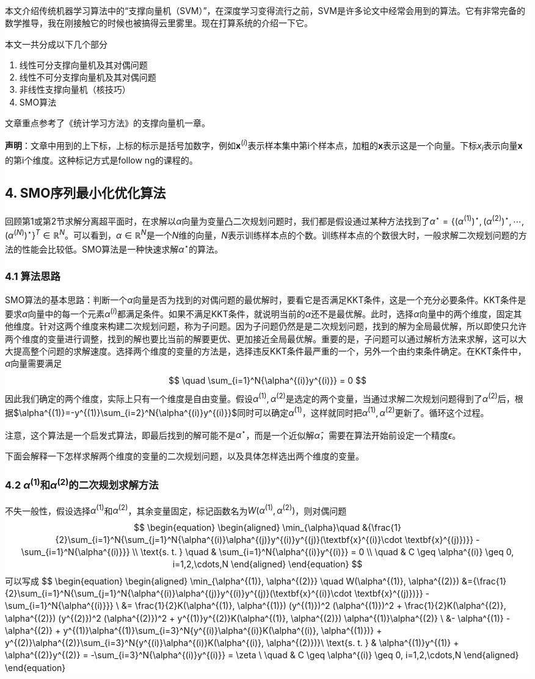 本文介绍传统机器学习算法中的“支撑向量机（SVM）”，在深度学习变得流行之前，SVM是许多论文中经常会用到的算法。它有非常完备的数学推导，我在刚接触它的时候也被搞得云里雾里。现在打算系统的介绍一下它。

本文一共分成以下几个部分
1. 线性可分支撑向量机及其对偶问题
2. 线性不可分支撑向量机及其对偶问题
3. 非线性支撑向量机（核技巧）
4. SMO算法

文章重点参考了《统计学习方法》的支撑向量机一章。

**声明**：文章中用到的上下标，上标的标示是括号加数字，例如$\textbf{x}^{(i)}$表示样本集中第i个样本点，加粗的$\textbf{x}$表示这是一个向量。下标$x_i$表示向量$\textbf{x}$的第i个维度。这种标记方式是follow ng的课程的。

## 4. SMO序列最小化优化算法
回顾第1或第2节求解分离超平面时，在求解以$\alpha$向量为变量凸二次规划问题时，我们都是假设通过某种方法找到了$\alpha^{\star} = \{(\alpha^{(1)})^{\star}, (\alpha^{(2)})^{\star}, \cdots, (\alpha^{(N)})^{\star}\}^T \in \mathbb{R}^N$。可以看到，$\alpha \in \mathbb{R}^N$是一个$N$维的向量，$N$表示训练样本点的个数。训练样本点的个数很大时，一般求解二次规划问题的方法的性能会比较低。SMO算法是一种快速求解$\alpha^{\star}$的算法。

### 4.1 算法思路
SMO算法的基本思路：判断一个$\alpha$向量是否为找到的对偶问题的最优解时，要看它是否满足KKT条件，这是一个充分必要条件。KKT条件是要求$\alpha$向量中的每一个元素$\alpha^{(i)}$都满足条件。如果不满足KKT条件，就说明当前的$\alpha$还不是最优解。此时，选择$\alpha$向量中的两个维度，固定其他维度。针对这两个维度来构建二次规划问题，称为子问题。因为子问题仍然是是二次规划问题，找到的解为全局最优解，所以即使只允许两个维度的变量进行调整，找到的解也要比当前的解要更优、更加接近全局最优解。重要的是，子问题可以通过解析方法来求解，这可以大大提高整个问题的求解速度。选择两个维度的变量的方法是，选择违反KKT条件最严重的一个，另外一个由约束条件确定。在KKT条件中，$\alpha$向量需要满足
$$
\quad \sum_{i=1}^N{\alpha^{(i)}y^{(i)}} = 0
$$
因此我们确定的两个维度，实际上只有一个维度是自由变量。假设$\alpha^{(1)},\alpha^{(2)}$是选定的两个变量，当通过求解二次规划问题得到了$\alpha^{(2)}$后，根据$\alpha^{(1)}=-y^{(1)}\sum_{i=2}^N{\alpha^{(i)}y^{(i)}}$同时可以确定$\alpha^{(1)}$，这样就同时把$\alpha^{(1)},\alpha^{(2)}$更新了。循环这个过程。

注意，这个算法是一个启发式算法，即最后找到的解可能不是$\alpha^{\star}$，而是一个近似解$\hat{\alpha}$，需要在算法开始前设定一个精度$\epsilon$。

下面会解释一下怎样求解两个维度的变量的二次规划问题，以及具体怎样选出两个维度的变量。

### 4.2 $\alpha^{(1)}$和$\alpha^{(2)}$的二次规划求解方法
不失一般性，假设选择$\alpha^{(1)}$和$\alpha^{(2)}$，其余变量固定，标记函数名为$W(\alpha^{(1)}, \alpha^{(2)})$，则对偶问题
$$
\begin{equation}
\begin{aligned}
\min_{\alpha}\quad &{\frac{1}{2}\sum_{i=1}^N{\sum_{j=1}^N{\alpha^{(i)}\alpha^{(j)}y^{(i)}y^{(j)}(\textbf{x}^{(i)}\cdot \textbf{x}^{(j)})}} - \sum_{i=1}^N{\alpha^{(i)}}} \\
\text{s. t. } \quad & \sum_{i=1}^N{\alpha^{(i)}y^{(i)}} = 0 \\
\quad & C \geq \alpha^{(i)} \geq 0, i=1,2,\cdots,N
\end{aligned}
\end{equation}
$$
可以写成
$$
\begin{equation}
\begin{aligned}
\min_{\alpha^{(1)}, \alpha^{(2)}} \quad W(\alpha^{(1)}, \alpha^{(2)}) &={\frac{1}{2}\sum_{i=1}^N{\sum_{j=1}^N{\alpha^{(i)}\alpha^{(j)}y^{(i)}y^{(j)}(\textbf{x}^{(i)}\cdot \textbf{x}^{(j)})}} - \sum_{i=1}^N{\alpha^{(i)}}} \\
&= \frac{1}{2}K(\alpha^{(1)}, \alpha^{(1)}) (y^{(1)})^2 (\alpha^{(1)})^2 + \frac{1}{2}K(\alpha^{(2)}, \alpha^{(2)}) (y^{(2)})^2 (\alpha^{(2)})^2  + y^{(1)}y^{(2)}K(\alpha^{(1)}, \alpha^{(2)}) \alpha^{(1)}\alpha^{(2)}  \\
&- \alpha^{(1)} - \alpha^{(2)} + y^{(1)}\alpha^{(1)}\sum_{i=3}^N{y^{(i)}\alpha^{(i)}K(\alpha^{(i)}, \alpha^{(1)})} + y^{(2)}\alpha^{(2)}\sum_{i=3}^N{y^{(i)}\alpha^{(i)}K(\alpha^{(i)}, \alpha^{(2)})}\\
\text{s. t. } & \alpha^{(1)}y^{(1)} +  \alpha^{(2)}y^{(2)} = -\sum_{i=3}^N{\alpha^{(i)}y^{(i)}} = \zeta \\
\quad & C \geq \alpha^{(i)} \geq 0, i=1,2,\cdots,N
\end{aligned}
\end{equation}
